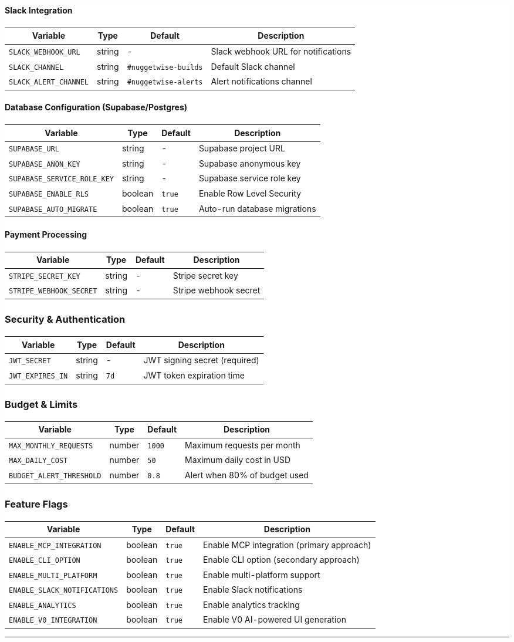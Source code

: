 #### **Slack Integration**
| Variable | Type | Default | Description |
|----------|------|---------|-------------|
| `SLACK_WEBHOOK_URL` | string | - | Slack webhook URL for notifications |
| `SLACK_CHANNEL` | string | `#nuggetwise-builds` | Default Slack channel |
| `SLACK_ALERT_CHANNEL` | string | `#nuggetwise-alerts` | Alert notifications channel |

#### **Database Configuration (Supabase/Postgres)**
| Variable | Type | Default | Description |
|----------|------|---------|-------------|
| `SUPABASE_URL` | string | - | Supabase project URL |
| `SUPABASE_ANON_KEY` | string | - | Supabase anonymous key |
| `SUPABASE_SERVICE_ROLE_KEY` | string | - | Supabase service role key |
| `SUPABASE_ENABLE_RLS` | boolean | `true` | Enable Row Level Security |
| `SUPABASE_AUTO_MIGRATE` | boolean | `true` | Auto-run database migrations |

#### **Payment Processing**
| Variable | Type | Default | Description |
|----------|------|---------|-------------|
| `STRIPE_SECRET_KEY` | string | - | Stripe secret key |
| `STRIPE_WEBHOOK_SECRET` | string | - | Stripe webhook secret |

### **Security & Authentication**
| Variable | Type | Default | Description |
|----------|------|---------|-------------|
| `JWT_SECRET` | string | - | JWT signing secret (required) |
| `JWT_EXPIRES_IN` | string | `7d` | JWT token expiration time |

### **Budget & Limits**
| Variable | Type | Default | Description |
|----------|------|---------|-------------|
| `MAX_MONTHLY_REQUESTS` | number | `1000` | Maximum requests per month |
| `MAX_DAILY_COST` | number | `50` | Maximum daily cost in USD |
| `BUDGET_ALERT_THRESHOLD` | number | `0.8` | Alert when 80% of budget used |

### **Feature Flags**
| Variable | Type | Default | Description |
|----------|------|---------|-------------|
| `ENABLE_MCP_INTEGRATION` | boolean | `true` | Enable MCP integration (primary approach) |
| `ENABLE_CLI_OPTION` | boolean | `true` | Enable CLI option (secondary approach) |
| `ENABLE_MULTI_PLATFORM` | boolean | `true` | Enable multi-platform support |
| `ENABLE_SLACK_NOTIFICATIONS` | boolean | `true` | Enable Slack notifications |
| `ENABLE_ANALYTICS` | boolean | `true` | Enable analytics tracking |
| `ENABLE_V0_INTEGRATION` | boolean | `true` | Enable V0 AI-powered UI generation |

---